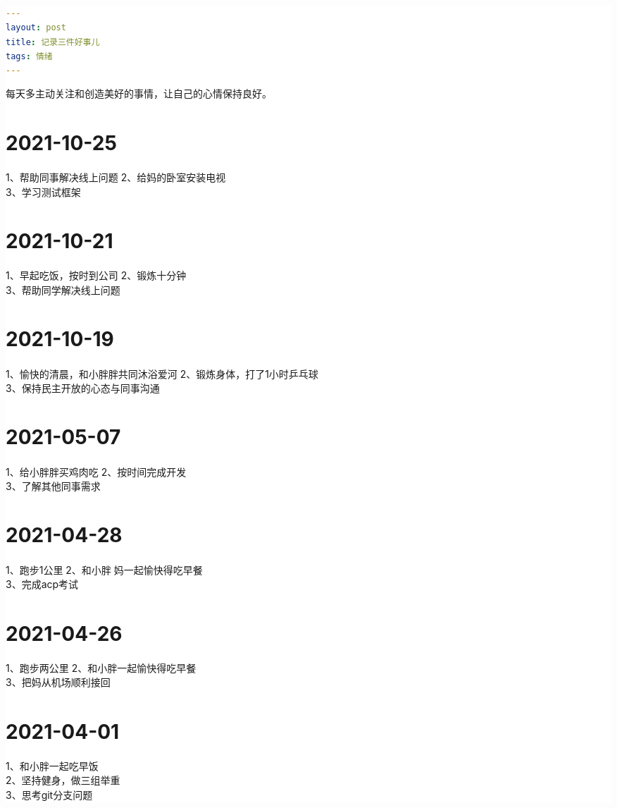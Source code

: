 ```yaml
---
layout: post
title: 记录三件好事儿
tags: 情绪
---
```


每天多主动关注和创造美好的事情，让自己的心情保持良好。




# 2021-10-25
1、帮助同事解决线上问题
2、给妈的卧室安装电视  
3、学习测试框架

# 2021-10-21
1、早起吃饭，按时到公司
2、锻炼十分钟  
3、帮助同学解决线上问题

# 2021-10-19
1、愉快的清晨，和小胖胖共同沐浴爱河
2、锻炼身体，打了1小时乒乓球  
3、保持民主开放的心态与同事沟通

# 2021-05-07
1、给小胖胖买鸡肉吃
2、按时间完成开发  
3、了解其他同事需求 

# 2021-04-28
1、跑步1公里
2、和小胖 妈一起愉快得吃早餐  
3、完成acp考试    

# 2021-04-26
1、跑步两公里
2、和小胖一起愉快得吃早餐  
3、把妈从机场顺利接回    


# 2021-04-01
1、和小胖一起吃早饭  
2、坚持健身，做三组举重   
3、思考git分支问题    
